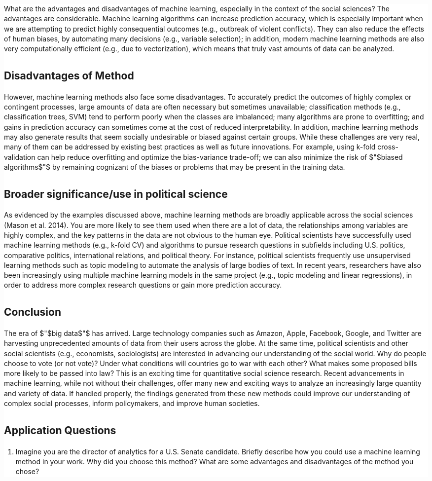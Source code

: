 What are the advantages and disadvantages of machine learning, especially in the context of the social sciences? The advantages are considerable. Machine learning algorithms can increase prediction accuracy, which is especially important when we are attempting to predict highly consequential outcomes (e.g., outbreak of violent conflicts). They can also reduce the effects of human biases, by automating many decisions (e.g., variable selection); in addition, modern machine learning methods are also very computationally efficient (e.g., due to vectorization), which means that truly vast amounts of data can be analyzed.

## Disadvantages of Method

However, machine learning methods also face some disadvantages. To accurately predict the outcomes of highly complex or contingent processes, large amounts of data are often necessary but sometimes unavailable; classification methods (e.g., classification trees, SVM) tend to perform poorly when the classes are imbalanced; many algorithms are prone to overfitting; and gains in prediction accuracy can sometimes come at the cost of reduced interpretability. In addition, machine learning methods may also generate results that seem socially undesirable or biased against certain groups. While these challenges are very real, many of them can be addressed by existing best practices as well as future innovations. For example, using k-fold cross-validation can help reduce overfitting and optimize the bias-variance trade-off; we can also minimize the risk of $"$biased algorithms$"$ by remaining cognizant of the biases or problems that may be present in the training data.

## Broader significance/use in political science

As evidenced by the examples discussed above, machine learning methods are broadly applicable across the social sciences (Mason et al. 2014). You are more likely to see them used when there are a lot of data, the relationships among variables are highly complex, and the key patterns in the data are not obvious to the human eye. Political scientists have successfully used machine learning methods (e.g., k-fold CV) and algorithms to pursue research questions in subfields including U.S. politics, comparative politics, international relations, and political theory. For instance, political scientists frequently use unsupervised learning methods such as topic modeling to automate the analysis of large bodies of text. In recent years, researchers have also been increasingly using multiple machine learning models in the same project (e.g., topic modeling and linear regressions), in order to address more complex research questions or gain more prediction accuracy.

## Conclusion

The era of $"$big data$"$ has arrived. Large technology companies such as Amazon, Apple, Facebook, Google, and Twitter are harvesting unprecedented amounts of data from their users across the globe. At the same time, political scientists and other social scientists (e.g., economists, sociologists) are interested in advancing our understanding of the social world. Why do people choose to vote (or not vote)? Under what conditions will countries go to war with each other? What makes some proposed bills more likely to be passed into law? This is an exciting time for quantitative social science research. Recent advancements in machine learning, while not without their challenges, offer many new and exciting ways to analyze an increasingly large quantity and variety of data. If handled properly, the findings generated from these new methods could improve our understanding of complex social processes, inform policymakers, and improve human societies.

## Application Questions

1.  Imagine you are the director of analytics for a U.S. Senate candidate. Briefly describe how you could use a machine learning method in your work. Why did you choose this method? What are some advantages and disadvantages of the method you chose?
